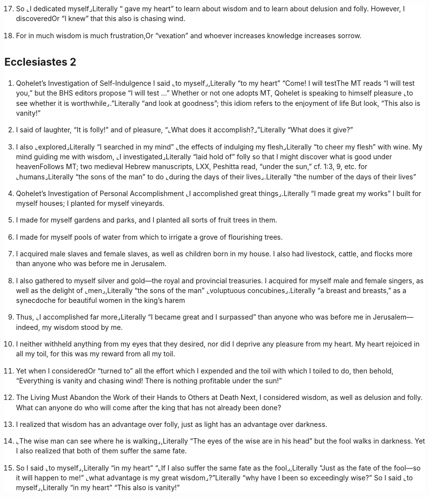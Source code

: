 17. So ⌞I dedicated myself⌟Literally “ gave my heart” to learn about wisdom and to learn about delusion and folly. However, I discoveredOr “I knew” that this also is chasing wind. 

18.  For in much wisdom is much frustration,Or “vexation” and whoever increases knowledge increases sorrow.    

## Ecclesiastes 2

1.  Qohelet’s Investigation of Self-Indulgence I said ⌞to myself⌟,Literally “to my heart” “Come! I will testThe MT reads “I will test you,” but the BHS editors propose “I will test …” Whether or not one adopts MT, Qohelet is speaking to himself pleasure ⌞to see whether it is worthwhile⌟.”Literally “and look at goodness”; this idiom refers to the enjoyment of life But look, “This also is vanity!”

2. I said of laughter, “It is folly!” and of pleasure, “⌞What does it accomplish?⌟”Literally “What does it give?”

3. I also ⌞explored⌟Literally “I searched in my mind” ⌞the effects of indulging my flesh⌟Literally “to cheer my flesh” with wine. My mind guiding me with wisdom, ⌞I investigated⌟Literally “laid hold of” folly so that I might discover what is good under heavenFollows MT; two medieval Hebrew manuscripts, LXX, Peshitta read, “under the sun,” cf. 1:3, 9, etc. for ⌞humans⌟Literally “the sons of the man” to do ⌞during the days of their lives⌟.Literally “the number of the days of their lives”  

4.  Qohelet’s Investigation of Personal Accomplishment ⌞I accomplished great things⌟.Literally “I made great my works” I built for myself houses; I planted for myself vineyards.

5. I made for myself gardens and parks, and I planted all sorts of fruit trees in them.

6. I made for myself pools of water from which to irrigate a grove of flourishing trees.

7. I acquired male slaves and female slaves, as well as children born in my house. I also had livestock, cattle, and flocks more than anyone who was before me in Jerusalem.

8. I also gathered to myself silver and gold—the royal and provincial treasuries. I acquired for myself male and female singers, as well as the delight of ⌞men⌟,Literally “the sons of the man” ⌞voluptuous concubines⌟.Literally “a breast and breasts,” as a synecdoche for beautiful women in the king’s harem 

9. Thus, ⌞I accomplished far more⌟Literally “I became great and I surpassed” than anyone who was before me in Jerusalem—indeed, my wisdom stood by me.

10. I neither withheld anything from my eyes that they desired, nor did I deprive any pleasure from my heart. My heart rejoiced in all my toil, for this was my reward from all my toil.

11. Yet when I consideredOr “turned to” all the effort which I expended and the toil with which I toiled to do, then behold, “Everything is vanity and chasing wind! There is nothing profitable under the sun!”  

12.  The Living Must Abandon the Work of their Hands to Others at Death Next, I considered wisdom, as well as delusion and folly. What can anyone do who will come after the king that has not already been done?

13. I realized that wisdom has an advantage over folly, just as light has an advantage over darkness.

14. ⌞The wise man can see where he is walking⌟,Literally “The eyes of the wise are in his head” but the fool walks in darkness. Yet I also realized that both of them suffer the same fate.

15. So I said ⌞to myself⌟,Literally “in my heart” “⌞If I also suffer the same fate as the fool⌟,Literally “Just as the fate of the fool—so it will happen to me!” ⌞what advantage is my great wisdom⌟?”Literally “why have I been so exceedingly wise?” So I said ⌞to myself⌟,Literally “in my heart” “This also is vanity!” 
